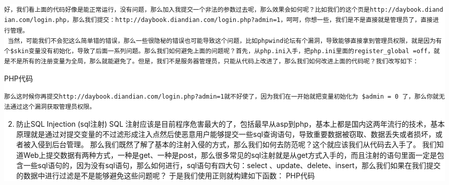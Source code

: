 <?php     
    if ($admin)     
    {     
    echo '登陆成功！';     
    include('admin.php');     
    }     
    else     
    {     
    echo '你不是管理员，无法进行管理！';     
    }     
    ?>
    好，我们看上面的代码好像是能正常运行，没有问题，那么加入我提交一个非法的参数过去呢，那么效果会如何呢？比如我们的这个页是http://daybook.diandian.com/login.php，那么我们提交：http://daybook.diandian.com/login.php?admin=1，呵呵，你想一些，我们是不是直接就是管理员了，直接进行管理。
     当然，可能我们不会犯这么简单错的错误，那么一些很隐秘的错误也可能导致这个问题，比如phpwind论坛有个漏洞，导致能够直接拿到管理员权限，就是因为有个$skin变量没有初始化，导致了后面一系列问题。那么我们如何避免上面的问题呢？首先，从php.ini入手，把php.ini里面的register_global =off，就是不是所有的注册变量为全局，那么就能避免了。但是，我们不是服务器管理员，只能从代码上改进了，那么我们如何改进上面的代码呢？我们改写如下：
PHP代码      
  
  <?php     
    $admin = 0; // 初始化变量     
    if ($_POST['admin_user'] && $_POST['admin_pass'])     
    {     
    // 判断提交的管理员用户名和密码是不是对的相应的处理代码     
    // ...     
    $admin = 1;     
    }     
    else     
    {     
    $admin = 0;     
    }     
    if ($admin)     
    {     
    echo '登陆成功！';     
    include('admin.php');     
    }     
    else     
    {     
    echo '你不是管理员，无法进行管理！';     
    }     
    ?>

    那么这时候你再提交http://daybook.diandian.com/login.php?admin=1就不好使了，因为我们在一开始就把变量初始化为 $admin = 0 了，那么你就无法通过这个漏洞获取管理员权限。
2. 防止SQL Injection (sql注射)
    SQL 注射应该是目前程序危害最大的了，包括最早从asp到php，基本上都是国内这两年流行的技术，基本原理就是通过对提交变量的不过滤形成注入点然后使恶意用户能够提交一些sql查询语句，导致重要数据被窃取、数据丢失或者损坏，或者被入侵到后台管理。
    那么我们既然了解了基本的注射入侵的方式，那么我们如何去防范呢？这个就应该我们从代码去入手了。
   我们知道Web上提交数据有两种方式，一种是get、一种是post，那么很多常见的sql注射就是从get方式入手的，而且注射的语句里面一定是包含一些sql语句的，因为没有sql语句，那么如何进行，sql语句有四大句：select 、update、delete、insert，那么我们如果在我们提交的数据中进行过滤是不是能够避免这些问题呢？
于是我们使用正则就构建如下函数：
PHP代码
